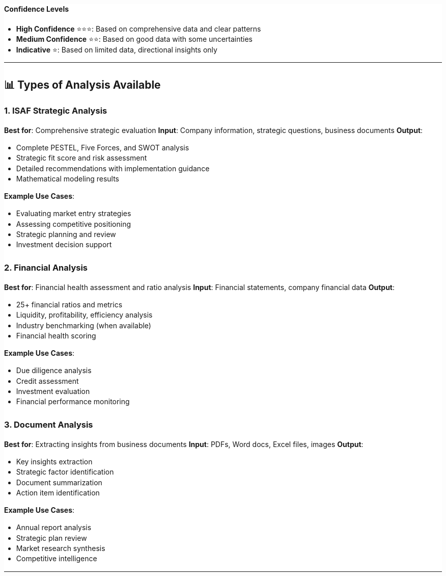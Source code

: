 #### **Confidence Levels**
- **High Confidence** ⭐⭐⭐: Based on comprehensive data and clear patterns
- **Medium Confidence** ⭐⭐: Based on good data with some uncertainties
- **Indicative** ⭐: Based on limited data, directional insights only

---

## 📊 **Types of Analysis Available**

### **1. ISAF Strategic Analysis**

**Best for**: Comprehensive strategic evaluation
**Input**: Company information, strategic questions, business documents
**Output**: 
- Complete PESTEL, Five Forces, and SWOT analysis
- Strategic fit score and risk assessment
- Detailed recommendations with implementation guidance
- Mathematical modeling results

**Example Use Cases**:
- Evaluating market entry strategies
- Assessing competitive positioning
- Strategic planning and review
- Investment decision support

### **2. Financial Analysis**

**Best for**: Financial health assessment and ratio analysis
**Input**: Financial statements, company financial data
**Output**:
- 25+ financial ratios and metrics
- Liquidity, profitability, efficiency analysis
- Industry benchmarking (when available)
- Financial health scoring

**Example Use Cases**:
- Due diligence analysis
- Credit assessment
- Investment evaluation
- Financial performance monitoring

### **3. Document Analysis**

**Best for**: Extracting insights from business documents
**Input**: PDFs, Word docs, Excel files, images
**Output**:
- Key insights extraction
- Strategic factor identification
- Document summarization
- Action item identification

**Example Use Cases**:
- Annual report analysis
- Strategic plan review
- Market research synthesis
- Competitive intelligence

---